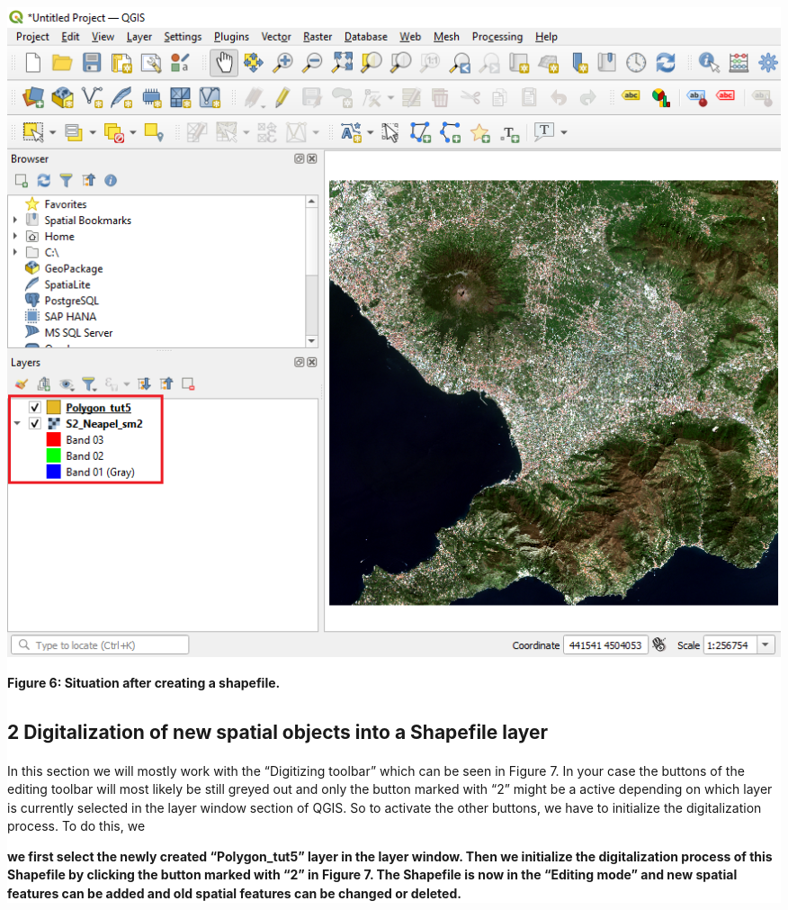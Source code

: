 ![Figure 6: Situation after creating a shapefile.](assets/05-digitizing-6.png)

**Figure 6: Situation after creating a shapefile.**

## 2 Digitalization of new spatial objects into a Shapefile layer
In this section we will mostly work with the “Digitizing toolbar” which can be seen in Figure 7. In your case the buttons of the editing toolbar will most likely be still greyed out and only the button marked with “2” might be a active depending on which layer is currently selected in the layer window section of QGIS. So to activate the other buttons, we have to initialize the digitalization process. To do this, we

**we first select the newly created “Polygon_tut5” layer in the layer window. Then we initialize the digitalization process of this Shapefile by clicking the button marked with “2” in Figure 7. The Shapefile is now in the “Editing mode” and new spatial features can be added and old spatial features can be changed or deleted.**
